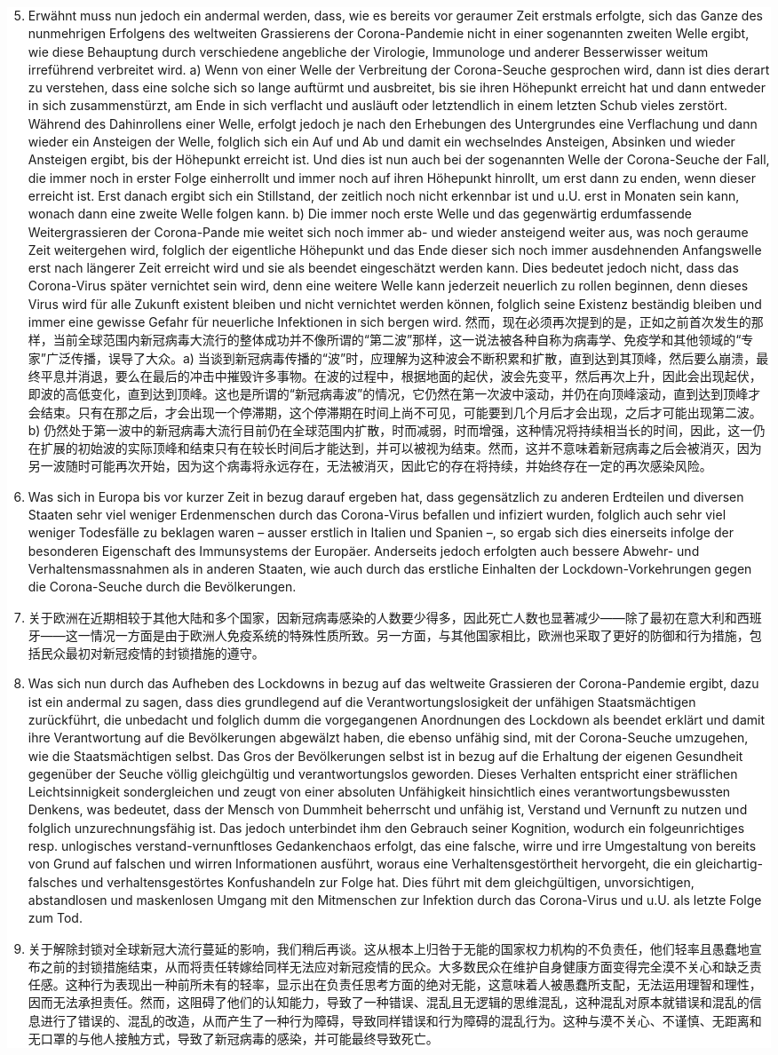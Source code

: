 5. Erwähnt muss nun jedoch ein andermal werden, dass, wie es bereits vor geraumer Zeit erstmals erfolgte, sich das Ganze des nunmehrigen Erfolgens des weltweiten Grassierens der Corona-Pandemie nicht in einer sogenannten zweiten Welle ergibt, wie diese Behauptung durch verschiedene angebliche <Fachpersonen> der Virologie, Immunologe und anderer Besserwisser weitum irreführend verbreitet wird. a) Wenn von einer Welle der Verbreitung der Corona-Seuche gesprochen wird, dann ist dies derart zu verstehen, dass eine solche sich so lange auftürmt und ausbreitet, bis sie ihren Höhepunkt erreicht hat und dann entweder in sich zusammenstürzt, am Ende in sich verflacht und ausläuft oder letztendlich in einem letzten Schub vieles zerstört. Während des Dahinrollens einer Welle, erfolgt jedoch je nach den Erhebungen des Untergrundes eine Verflachung und dann wieder ein Ansteigen der Welle, folglich sich ein Auf und Ab und damit ein wechselndes Ansteigen, Absinken und wieder Ansteigen ergibt, bis der Höhepunkt erreicht ist. Und dies ist nun auch bei der sogenannten Welle der Corona-Seuche der Fall, die immer noch in erster Folge einherrollt und immer noch auf ihren Höhepunkt hinrollt, um erst dann zu enden, wenn dieser erreicht ist. Erst danach ergibt sich ein Stillstand, der zeitlich noch nicht erkennbar ist und u.U. erst in Monaten sein kann, wonach dann eine zweite Welle folgen kann. b) Die immer noch erste Welle und das gegenwärtig erdumfassende Weitergrassieren der Corona-Pande mie weitet sich noch immer ab- und wieder ansteigend weiter aus, was noch geraume Zeit weitergehen wird, folglich der eigentliche Höhepunkt und das Ende dieser sich noch immer ausdehnenden Anfangswelle erst nach längerer Zeit erreicht wird und sie als beendet eingeschätzt werden kann. Dies bedeutet jedoch nicht, dass das Corona-Virus später vernichtet sein wird, denn eine weitere Welle kann jederzeit neuerlich zu rollen beginnen, denn dieses Virus wird für alle Zukunft existent bleiben und nicht vernichtet werden können, folglich seine Existenz beständig bleiben und immer eine gewisse Gefahr für neuerliche Infektionen in sich bergen wird.
然而，现在必须再次提到的是，正如之前首次发生的那样，当前全球范围内新冠病毒大流行的整体成功并不像所谓的“第二波”那样，这一说法被各种自称为病毒学、免疫学和其他领域的“专家”广泛传播，误导了大众。a) 当谈到新冠病毒传播的“波”时，应理解为这种波会不断积累和扩散，直到达到其顶峰，然后要么崩溃，最终平息并消退，要么在最后的冲击中摧毁许多事物。在波的过程中，根据地面的起伏，波会先变平，然后再次上升，因此会出现起伏，即波的高低变化，直到达到顶峰。这也是所谓的“新冠病毒波”的情况，它仍然在第一次波中滚动，并仍在向顶峰滚动，直到达到顶峰才会结束。只有在那之后，才会出现一个停滞期，这个停滞期在时间上尚不可见，可能要到几个月后才会出现，之后才可能出现第二波。b) 仍然处于第一波中的新冠病毒大流行目前仍在全球范围内扩散，时而减弱，时而增强，这种情况将持续相当长的时间，因此，这一仍在扩展的初始波的实际顶峰和结束只有在较长时间后才能达到，并可以被视为结束。然而，这并不意味着新冠病毒之后会被消灭，因为另一波随时可能再次开始，因为这个病毒将永远存在，无法被消灭，因此它的存在将持续，并始终存在一定的再次感染风险。

6. Was sich in Europa bis vor kurzer Zeit in bezug darauf ergeben hat, dass gegensätzlich zu anderen Erdteilen und diversen Staaten sehr viel weniger Erdenmenschen durch das Corona-Virus befallen und infiziert wurden, folglich auch sehr viel weniger Todesfälle zu beklagen waren – ausser erstlich in Italien und Spanien –, so ergab sich dies einerseits infolge der besonderen Eigenschaft des Immunsystems der Europäer. Anderseits jedoch erfolgten auch bessere Abwehr- und Verhaltensmassnahmen als in anderen Staaten, wie auch durch das erstliche Einhalten der Lockdown-Vorkehrungen gegen die Corona-Seuche durch die Bevölkerungen.
6. 关于欧洲在近期相较于其他大陆和多个国家，因新冠病毒感染的人数要少得多，因此死亡人数也显著减少——除了最初在意大利和西班牙——这一情况一方面是由于欧洲人免疫系统的特殊性质所致。另一方面，与其他国家相比，欧洲也采取了更好的防御和行为措施，包括民众最初对新冠疫情的封锁措施的遵守。

7. Was sich nun durch das Aufheben des Lockdowns in bezug auf das weltweite Grassieren der Corona-Pandemie ergibt, dazu ist ein andermal zu sagen, dass dies grundlegend auf die Verantwortungslosigkeit der unfähigen Staatsmächtigen zurückführt, die unbedacht und folglich dumm die vorgegangenen Anordnungen des Lockdown als beendet erklärt und damit ihre Verantwortung auf die Bevölkerungen abgewälzt haben, die ebenso unfähig sind, mit der Corona-Seuche umzugehen, wie die Staatsmächtigen selbst. Das Gros der Bevölkerungen selbst ist in bezug auf die Erhaltung der eigenen Gesundheit gegenüber der Seuche völlig gleichgültig und verantwortungslos geworden. Dieses Verhalten entspricht einer sträflichen Leichtsinnigkeit sondergleichen und zeugt von einer absoluten Unfähigkeit hinsichtlich eines verantwortungsbewussten Denkens, was bedeutet, dass der Mensch von Dummheit beherrscht und unfähig ist, Verstand und Vernunft zu nutzen und folglich unzurechnungsfähig ist. Das jedoch unterbindet ihm den Gebrauch seiner Kognition, wodurch ein folgeunrichtiges resp. unlogisches verstand-vernunftloses Gedankenchaos erfolgt, das eine falsche, wirre und irre Umgestaltung von bereits von Grund auf falschen und wirren Informationen ausführt, woraus eine Verhaltensgestörtheit hervorgeht, die ein gleichartig-falsches und verhaltensgestörtes Konfushandeln zur Folge hat. Dies führt mit dem gleichgültigen, unvorsichtigen, abstandlosen und maskenlosen Umgang mit den Mitmenschen zur Infektion durch das Corona-Virus und u.U. als letzte Folge zum Tod.
7. 关于解除封锁对全球新冠大流行蔓延的影响，我们稍后再谈。这从根本上归咎于无能的国家权力机构的不负责任，他们轻率且愚蠢地宣布之前的封锁措施结束，从而将责任转嫁给同样无法应对新冠疫情的民众。大多数民众在维护自身健康方面变得完全漠不关心和缺乏责任感。这种行为表现出一种前所未有的轻率，显示出在负责任思考方面的绝对无能，这意味着人被愚蠢所支配，无法运用理智和理性，因而无法承担责任。然而，这阻碍了他们的认知能力，导致了一种错误、混乱且无逻辑的思维混乱，这种混乱对原本就错误和混乱的信息进行了错误的、混乱的改造，从而产生了一种行为障碍，导致同样错误和行为障碍的混乱行为。这种与漠不关心、不谨慎、无距离和无口罩的与他人接触方式，导致了新冠病毒的感染，并可能最终导致死亡。
